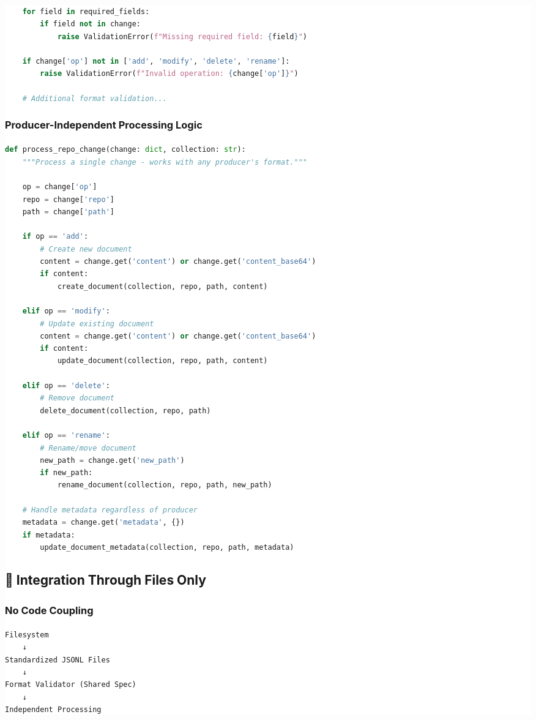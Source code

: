 ```python
    for field in required_fields:
        if field not in change:
            raise ValidationError(f"Missing required field: {field}")
    
    if change['op'] not in ['add', 'modify', 'delete', 'rename']:
        raise ValidationError(f"Invalid operation: {change['op']}")
    
    # Additional format validation...
```

### **Producer-Independent Processing Logic**
```python
def process_repo_change(change: dict, collection: str):
    """Process a single change - works with any producer's format."""
    
    op = change['op']
    repo = change['repo'] 
    path = change['path']
    
    if op == 'add':
        # Create new document
        content = change.get('content') or change.get('content_base64')
        if content:
            create_document(collection, repo, path, content)
            
    elif op == 'modify':
        # Update existing document
        content = change.get('content') or change.get('content_base64')
        if content:
            update_document(collection, repo, path, content)
            
    elif op == 'delete':
        # Remove document
        delete_document(collection, repo, path)
        
    elif op == 'rename':
        # Rename/move document
        new_path = change.get('new_path')
        if new_path:
            rename_document(collection, repo, path, new_path)
    
    # Handle metadata regardless of producer
    metadata = change.get('metadata', {})
    if metadata:
        update_document_metadata(collection, repo, path, metadata)
```

## 🔌 **Integration Through Files Only**

### **No Code Coupling**
```
Filesystem
    ↓
Standardized JSONL Files
    ↓
Format Validator (Shared Spec)
    ↓
Independent Processing
```
